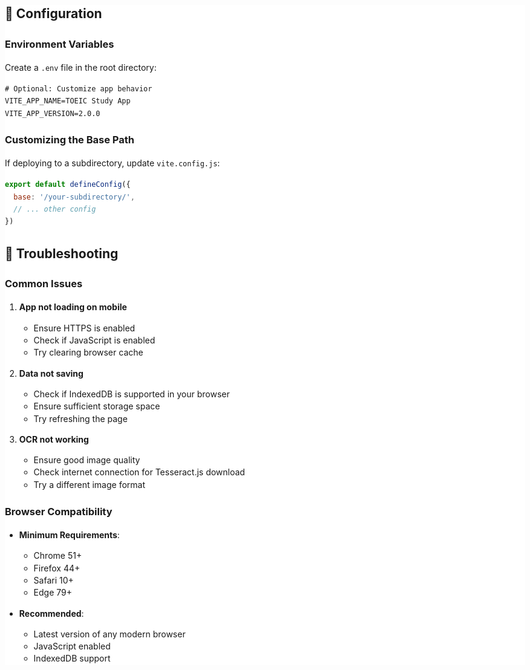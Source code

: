 ## 🔧 Configuration

### Environment Variables

Create a `.env` file in the root directory:

```env
# Optional: Customize app behavior
VITE_APP_NAME=TOEIC Study App
VITE_APP_VERSION=2.0.0
```

### Customizing the Base Path

If deploying to a subdirectory, update `vite.config.js`:

```javascript
export default defineConfig({
  base: '/your-subdirectory/',
  // ... other config
})
```

## 🐛 Troubleshooting

### Common Issues

1. **App not loading on mobile**
   - Ensure HTTPS is enabled
   - Check if JavaScript is enabled
   - Try clearing browser cache

2. **Data not saving**
   - Check if IndexedDB is supported in your browser
   - Ensure sufficient storage space
   - Try refreshing the page

3. **OCR not working**
   - Ensure good image quality
   - Check internet connection for Tesseract.js download
   - Try a different image format

### Browser Compatibility

- **Minimum Requirements**:
  - Chrome 51+
  - Firefox 44+
  - Safari 10+
  - Edge 79+

- **Recommended**:
  - Latest version of any modern browser
  - JavaScript enabled
  - IndexedDB support
